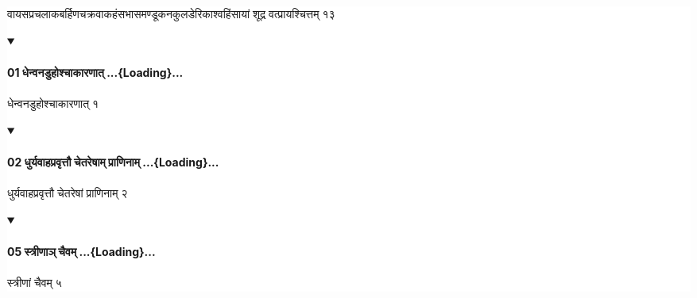 वायसप्रचलाकबर्हिणचक्रवाकहंसभासमण्डूकनकुलडेरिकाश्वहिंसायां शूद्र वत्प्रायश्चित्तम् १३
</details>
</div>
<div class="js_include" newlevelforh1="4" unfilled url="/vedAH_yajuH/taittirIyam/sUtram/ApastambaH/dharma-sUtram/vishvAsa-prastutiH/1/09/26/01_dhenvanaDuhoshchAkAraNAt.md">
<details open><summary><h4>01 धेन्वनडुहोश्चाकारणात् ...{Loading}...</h4></summary>

धेन्वनडुहोश्चाकारणात् १
</details>
</div>
<div class="js_include" newlevelforh1="4" unfilled url="/vedAH_yajuH/taittirIyam/sUtram/ApastambaH/dharma-sUtram/vishvAsa-prastutiH/1/09/26/02_dhuryavAhapravRttau_chetareShAm_prANinAm.md">
<details open><summary><h4>02 धुर्यवाहप्रवृत्तौ चेतरेषाम् प्राणिनाम् ...{Loading}...</h4></summary>

धुर्यवाहप्रवृत्तौ चेतरेषां प्राणिनाम् २
</details>
</div>
<div class="js_include" newlevelforh1="4" unfilled url="/vedAH_yajuH/taittirIyam/sUtram/ApastambaH/dharma-sUtram/vishvAsa-prastutiH/1/09/26/05_strINA~n_chaivam.md">
<details open><summary><h4>05 स्त्रीणाञ् चैवम् ...{Loading}...</h4></summary>

स्त्रीणां चैवम् ५
</details>
</div>